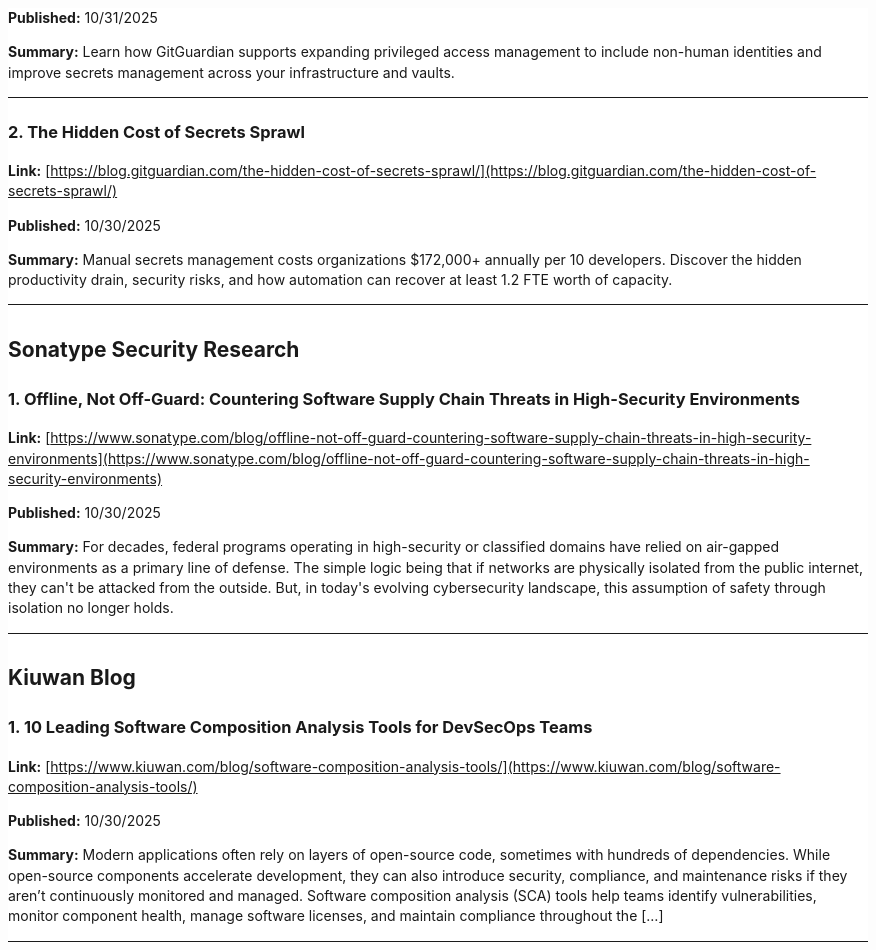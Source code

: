 **Published:** 10/31/2025

**Summary:** Learn how GitGuardian supports expanding privileged access management to include non-human identities and improve secrets management across your infrastructure and vaults.

---

### 2. The Hidden Cost of Secrets Sprawl

**Link:** [https://blog.gitguardian.com/the-hidden-cost-of-secrets-sprawl/](https://blog.gitguardian.com/the-hidden-cost-of-secrets-sprawl/)

**Published:** 10/30/2025

**Summary:** Manual secrets management costs organizations $172,000+ annually per 10 developers. Discover the hidden productivity drain, security risks, and how automation can recover at least 1.2 FTE worth of capacity.

---

## Sonatype Security Research

### 1. Offline, Not Off-Guard: Countering Software Supply Chain Threats in High-Security Environments

**Link:** [https://www.sonatype.com/blog/offline-not-off-guard-countering-software-supply-chain-threats-in-high-security-environments](https://www.sonatype.com/blog/offline-not-off-guard-countering-software-supply-chain-threats-in-high-security-environments)

**Published:** 10/30/2025

**Summary:** For decades, federal programs operating in high-security or classified domains have relied on air-gapped environments as a primary line of defense. The simple logic being that if networks are physically isolated from the public internet, they can't be attacked from the outside. But, in today's evolving cybersecurity landscape, this assumption of safety through isolation no longer holds.

---

## Kiuwan Blog

### 1. 10 Leading Software Composition Analysis Tools for DevSecOps Teams

**Link:** [https://www.kiuwan.com/blog/software-composition-analysis-tools/](https://www.kiuwan.com/blog/software-composition-analysis-tools/)

**Published:** 10/30/2025

**Summary:** Modern applications often rely on layers of open-source code, sometimes with hundreds of dependencies. While open-source components accelerate development, they can also introduce security, compliance, and maintenance risks if they aren’t continuously monitored and managed. Software composition analysis (SCA) tools help teams identify vulnerabilities, monitor component health, manage software licenses, and maintain compliance throughout the […]

---